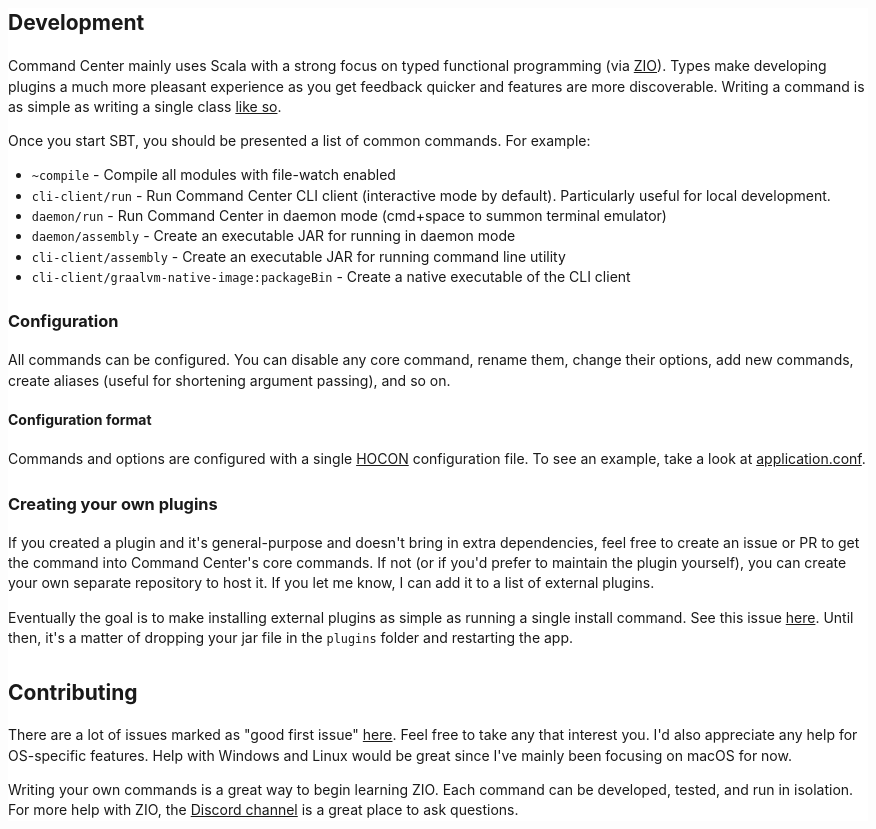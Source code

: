 ## Development

Command Center mainly uses Scala with a strong focus on typed functional programming (via [ZIO](https://github.com/zio/zio)).
Types make developing plugins a much more pleasant experience as you get feedback quicker and features are more discoverable.
Writing a command is as simple as writing a single class [like so](https://github.com/reibitto/command-center/blob/master/core/src/main/scala/commandcenter/command/EpochUnixCommand.scala).

Once you start SBT, you should be presented a list of common commands. For example:

- `~compile` - Compile all modules with file-watch enabled
- `cli-client/run` - Run Command Center CLI client (interactive mode by default). Particularly useful for local development.
- `daemon/run` - Run Command Center in daemon mode (cmd+space to summon terminal emulator)
- `daemon/assembly` - Create an executable JAR for running in daemon mode
- `cli-client/assembly` - Create an executable JAR for running command line utility
- `cli-client/graalvm-native-image:packageBin` - Create a native executable of the CLI client

### Configuration

All commands can be configured. You can disable any core command, rename them, change their options, add new commands,
create aliases (useful for shortening argument passing), and so on.

#### Configuration format

Commands and options are configured with a single [HOCON](https://github.com/lightbend/config) configuration file. To see
an example, take a look at [application.conf](https://github.com/reibitto/command-center/blob/master/application.conf).

### Creating your own plugins

If you created a plugin and it's general-purpose and doesn't bring in extra dependencies, feel free to create an issue or PR
to get the command into Command Center's core commands. If not (or if you'd prefer to maintain the plugin yourself), you can
create your own separate repository to host it. If you let me know, I can add it to a list of external plugins.

Eventually the goal is to make installing external plugins as simple as running a single install command. See this issue [here](https://github.com/reibitto/command-center/issues/24).
Until then, it's a matter of dropping your jar file in the `plugins` folder and restarting the app.

## Contributing

There are a lot of issues marked as "good first issue" [here](https://github.com/reibitto/command-center/issues?q=is%3Aopen+is%3Aissue+label%3A%22good+first+issue%22). Feel free to take any that interest you. I'd also appreciate
any help for OS-specific features. Help with Windows and Linux would be great since I've mainly been focusing on macOS for now.

Writing your own commands is a great way to begin learning ZIO. Each command can be developed, tested, and run in isolation.
For more help with ZIO, the [Discord channel](https://discordapp.com/invite/2ccFBr4) is a great place to ask questions.
